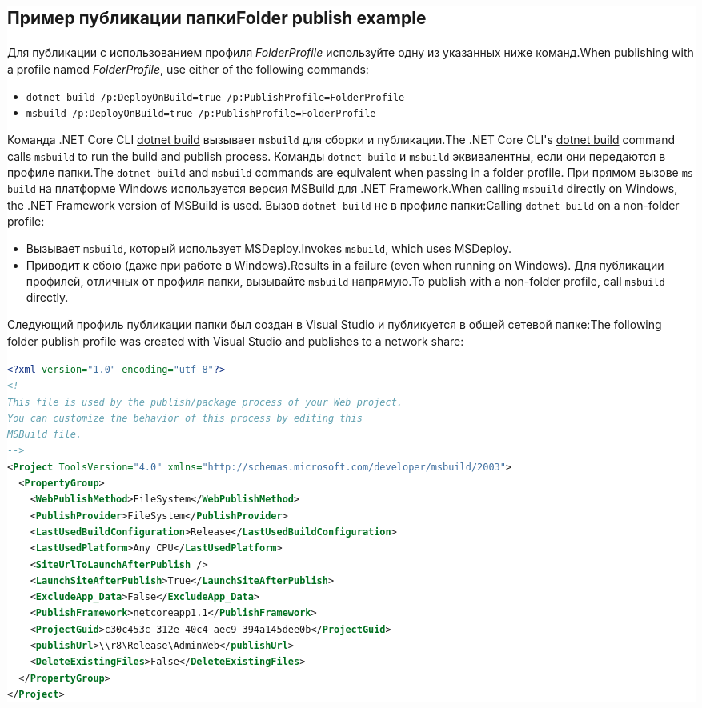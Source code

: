 ## <a name="folder-publish-example"></a><span data-ttu-id="2b80c-207">Пример публикации папки</span><span class="sxs-lookup"><span data-stu-id="2b80c-207">Folder publish example</span></span>

<span data-ttu-id="2b80c-208">Для публикации с использованием профиля *FolderProfile* используйте одну из указанных ниже команд.</span><span class="sxs-lookup"><span data-stu-id="2b80c-208">When publishing with a profile named *FolderProfile*, use either of the following commands:</span></span>



* `dotnet build /p:DeployOnBuild=true /p:PublishProfile=FolderProfile`
* `msbuild /p:DeployOnBuild=true /p:PublishProfile=FolderProfile`

<span data-ttu-id="2b80c-209">Команда .NET Core CLI [dotnet build](/dotnet/core/tools/dotnet-build) вызывает `msbuild` для сборки и публикации.</span><span class="sxs-lookup"><span data-stu-id="2b80c-209">The .NET Core CLI's [dotnet build](/dotnet/core/tools/dotnet-build) command calls `msbuild` to run the build and publish process.</span></span> <span data-ttu-id="2b80c-210">Команды `dotnet build` и `msbuild` эквивалентны, если они передаются в профиле папки.</span><span class="sxs-lookup"><span data-stu-id="2b80c-210">The `dotnet build` and `msbuild` commands are equivalent when passing in a folder profile.</span></span> <span data-ttu-id="2b80c-211">При прямом вызове `msbuild` на платформе Windows используется версия MSBuild для .NET Framework.</span><span class="sxs-lookup"><span data-stu-id="2b80c-211">When calling `msbuild` directly on Windows, the .NET Framework version of MSBuild is used.</span></span> <span data-ttu-id="2b80c-212">Вызов `dotnet build` не в профиле папки:</span><span class="sxs-lookup"><span data-stu-id="2b80c-212">Calling `dotnet build` on a non-folder profile:</span></span>

* <span data-ttu-id="2b80c-213">Вызывает `msbuild`, который использует MSDeploy.</span><span class="sxs-lookup"><span data-stu-id="2b80c-213">Invokes `msbuild`, which uses MSDeploy.</span></span>
* <span data-ttu-id="2b80c-214">Приводит к сбою (даже при работе в Windows).</span><span class="sxs-lookup"><span data-stu-id="2b80c-214">Results in a failure (even when running on Windows).</span></span> <span data-ttu-id="2b80c-215">Для публикации профилей, отличных от профиля папки, вызывайте `msbuild` напрямую.</span><span class="sxs-lookup"><span data-stu-id="2b80c-215">To publish with a non-folder profile, call `msbuild` directly.</span></span>

<span data-ttu-id="2b80c-216">Следующий профиль публикации папки был создан в Visual Studio и публикуется в общей сетевой папке:</span><span class="sxs-lookup"><span data-stu-id="2b80c-216">The following folder publish profile was created with Visual Studio and publishes to a network share:</span></span>

```xml
<?xml version="1.0" encoding="utf-8"?>
<!--
This file is used by the publish/package process of your Web project.
You can customize the behavior of this process by editing this 
MSBuild file.
-->
<Project ToolsVersion="4.0" xmlns="http://schemas.microsoft.com/developer/msbuild/2003">
  <PropertyGroup>
    <WebPublishMethod>FileSystem</WebPublishMethod>
    <PublishProvider>FileSystem</PublishProvider>
    <LastUsedBuildConfiguration>Release</LastUsedBuildConfiguration>
    <LastUsedPlatform>Any CPU</LastUsedPlatform>
    <SiteUrlToLaunchAfterPublish />
    <LaunchSiteAfterPublish>True</LaunchSiteAfterPublish>
    <ExcludeApp_Data>False</ExcludeApp_Data>
    <PublishFramework>netcoreapp1.1</PublishFramework>
    <ProjectGuid>c30c453c-312e-40c4-aec9-394a145dee0b</ProjectGuid>
    <publishUrl>\\r8\Release\AdminWeb</publishUrl>
    <DeleteExistingFiles>False</DeleteExistingFiles>
  </PropertyGroup>
</Project>
```
